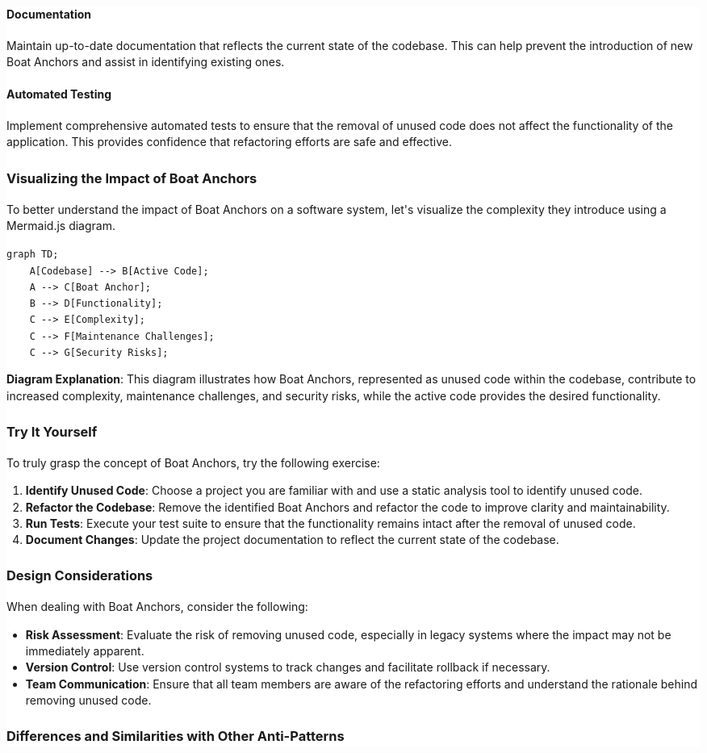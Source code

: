 #### Documentation

Maintain up-to-date documentation that reflects the current state of the codebase. This can help prevent the introduction of new Boat Anchors and assist in identifying existing ones.

#### Automated Testing

Implement comprehensive automated tests to ensure that the removal of unused code does not affect the functionality of the application. This provides confidence that refactoring efforts are safe and effective.

### Visualizing the Impact of Boat Anchors

To better understand the impact of Boat Anchors on a software system, let's visualize the complexity they introduce using a Mermaid.js diagram.

```mermaid
graph TD;
    A[Codebase] --> B[Active Code];
    A --> C[Boat Anchor];
    B --> D[Functionality];
    C --> E[Complexity];
    C --> F[Maintenance Challenges];
    C --> G[Security Risks];
```

**Diagram Explanation**: This diagram illustrates how Boat Anchors, represented as unused code within the codebase, contribute to increased complexity, maintenance challenges, and security risks, while the active code provides the desired functionality.

### Try It Yourself

To truly grasp the concept of Boat Anchors, try the following exercise:

1. **Identify Unused Code**: Choose a project you are familiar with and use a static analysis tool to identify unused code.
2. **Refactor the Codebase**: Remove the identified Boat Anchors and refactor the code to improve clarity and maintainability.
3. **Run Tests**: Execute your test suite to ensure that the functionality remains intact after the removal of unused code.
4. **Document Changes**: Update the project documentation to reflect the current state of the codebase.

### Design Considerations

When dealing with Boat Anchors, consider the following:

- **Risk Assessment**: Evaluate the risk of removing unused code, especially in legacy systems where the impact may not be immediately apparent.
- **Version Control**: Use version control systems to track changes and facilitate rollback if necessary.
- **Team Communication**: Ensure that all team members are aware of the refactoring efforts and understand the rationale behind removing unused code.

### Differences and Similarities with Other Anti-Patterns
